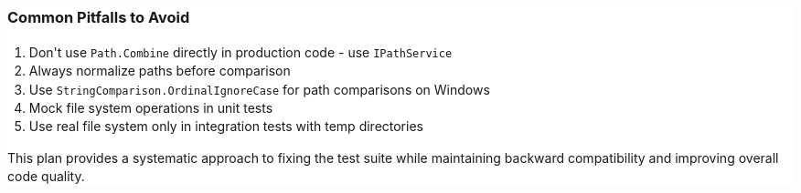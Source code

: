 ### Common Pitfalls to Avoid
1. Don't use `Path.Combine` directly in production code - use `IPathService`
2. Always normalize paths before comparison
3. Use `StringComparison.OrdinalIgnoreCase` for path comparisons on Windows
4. Mock file system operations in unit tests
5. Use real file system only in integration tests with temp directories

This plan provides a systematic approach to fixing the test suite while maintaining backward compatibility and improving overall code quality.